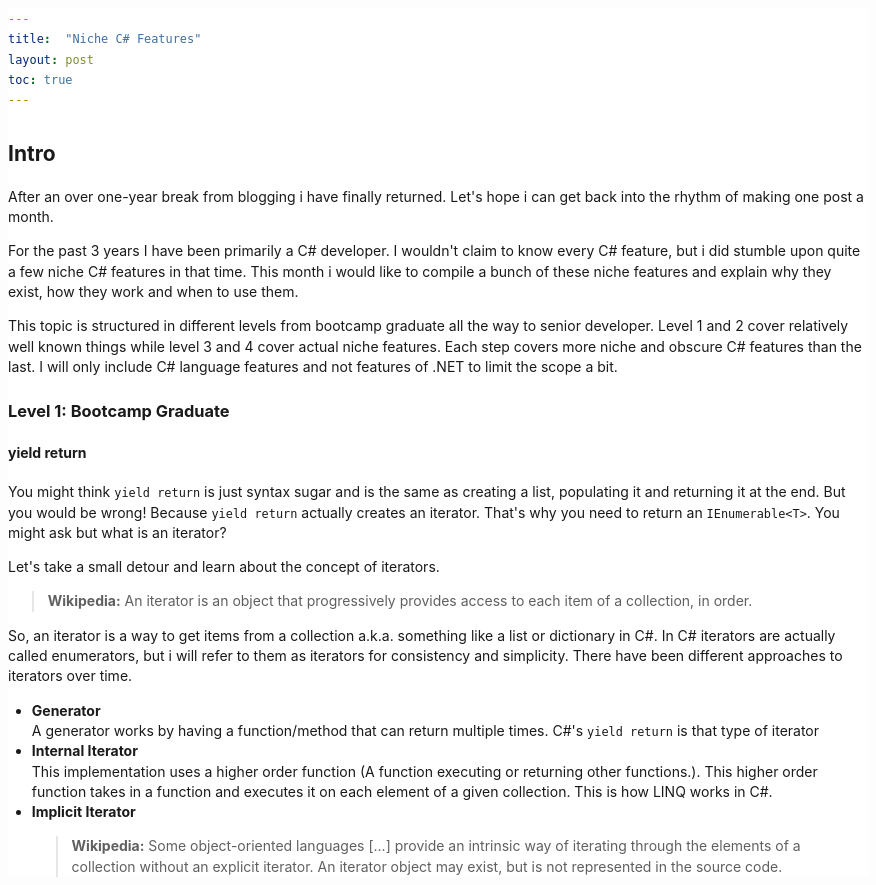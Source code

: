 ```yaml
---
title:  "Niche C# Features"
layout: post
toc: true
---
```


## Intro
After an over one-year break from blogging i have finally returned. Let's hope i can get back into the rhythm of making one post a month.

For the past 3 years I have been primarily a C# developer.
I wouldn't claim to know every C# feature, but i did stumble upon quite a few niche C# features in that time.
This month i would like to compile a bunch of these niche features and explain why they exist, how they work and when to use them.

This topic is structured in different levels from bootcamp graduate all the way to senior developer.
Level 1 and 2 cover relatively well known things while level 3 and 4 cover actual niche features.
Each step covers more niche and obscure C# features than the last.
I will only include C# language features and not features of .NET to limit the scope a bit. 

### Level 1: Bootcamp Graduate

#### yield return
You might think `yield return` is just syntax sugar and is the same as creating a list, populating it and returning it at the end. But you would be wrong!
Because `yield return` actually creates an iterator. That's why you need to return an `IEnumerable<T>`.
You might ask but what is an iterator?

Let's take a small detour and learn about the concept of iterators.

> **Wikipedia:** An iterator is an object that progressively provides access to each item of a collection, in order.

So, an iterator is a way to get items from a collection a.k.a. something like a list or dictionary in C#.
In C# iterators are actually called enumerators, but i will refer to them as iterators for consistency and simplicity.
There have been different approaches to iterators over time.

* **Generator**\
  A generator works by having a function/method that can return multiple times. C#'s `yield return` is that type of iterator
* **Internal Iterator**\
  This implementation uses a higher order function (A function executing or returning other functions.).
  This higher order function takes in a function and executes it on each element of a given collection. This is how LINQ works in C#.
* **Implicit Iterator**
  > **Wikipedia:** Some object-oriented languages [...] provide an intrinsic way of iterating through the elements of a collection without an explicit iterator. An iterator object may exist, but is not represented in the source code.
